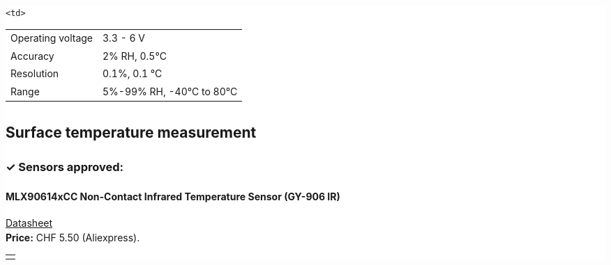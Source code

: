     <td>

|   |   |
|---|---|
| Operating voltage | 3.3 - 6 V |
| Accuracy | 2% RH, 0.5°C |
| Resolution | 0.1%, 0.1 °C |
| Range | 5%-99% RH, -40°C to 80°C |

  </tr>
</table>

## Surface temperature measurement

### ✓ Sensors approved:

#### MLX90614xCC Non-Contact Infrared Temperature Sensor (GY-906 IR)

[Datasheet](https://cdn-reichelt.de/documents/datenblatt/A300/SEN-IR-TEMP_MANUAL_2022-04-27.pdf)\
**Price:** CHF 5.50 (Aliexpress).

<table>
  <tr>
    <td>